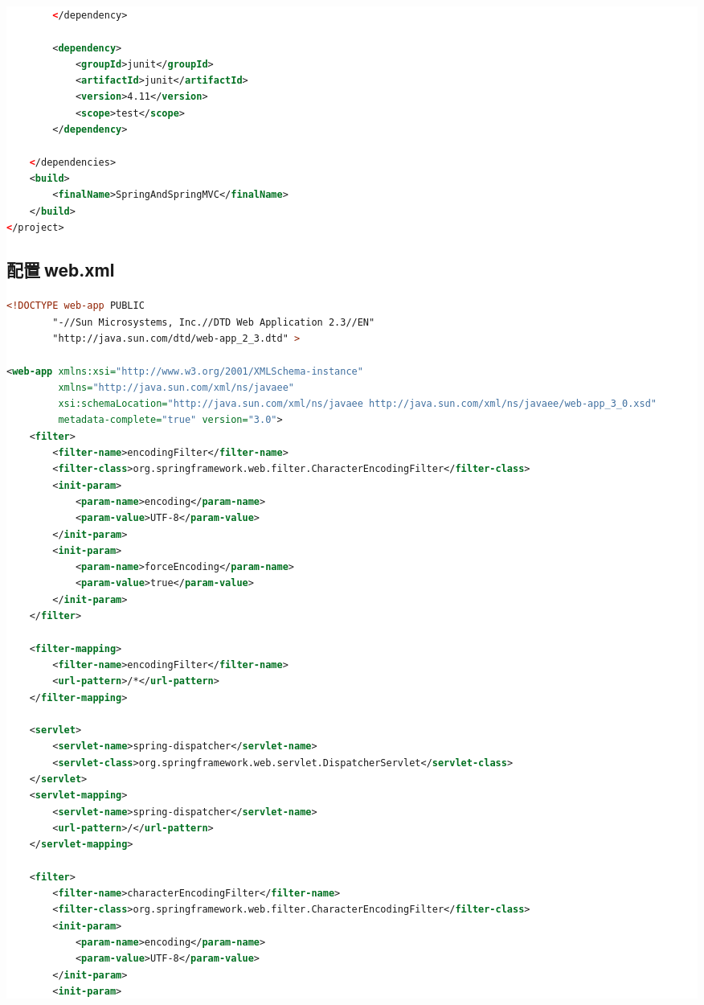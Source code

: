 ```xml
        </dependency>

        <dependency>
            <groupId>junit</groupId>
            <artifactId>junit</artifactId>
            <version>4.11</version>
            <scope>test</scope>
        </dependency>

    </dependencies>
    <build>
        <finalName>SpringAndSpringMVC</finalName>
    </build>
</project>
```
## 配置 web.xml

```xml
<!DOCTYPE web-app PUBLIC
        "-//Sun Microsystems, Inc.//DTD Web Application 2.3//EN"
        "http://java.sun.com/dtd/web-app_2_3.dtd" >

<web-app xmlns:xsi="http://www.w3.org/2001/XMLSchema-instance"
         xmlns="http://java.sun.com/xml/ns/javaee"
         xsi:schemaLocation="http://java.sun.com/xml/ns/javaee http://java.sun.com/xml/ns/javaee/web-app_3_0.xsd"
         metadata-complete="true" version="3.0">
    <filter>
        <filter-name>encodingFilter</filter-name>
        <filter-class>org.springframework.web.filter.CharacterEncodingFilter</filter-class>
        <init-param>
            <param-name>encoding</param-name>
            <param-value>UTF-8</param-value>
        </init-param>
        <init-param>
            <param-name>forceEncoding</param-name>
            <param-value>true</param-value>
        </init-param>
    </filter>

    <filter-mapping>
        <filter-name>encodingFilter</filter-name>
        <url-pattern>/*</url-pattern>
    </filter-mapping>

    <servlet>
        <servlet-name>spring-dispatcher</servlet-name>
        <servlet-class>org.springframework.web.servlet.DispatcherServlet</servlet-class>
    </servlet>
    <servlet-mapping>
        <servlet-name>spring-dispatcher</servlet-name>
        <url-pattern>/</url-pattern>
    </servlet-mapping>

    <filter>
        <filter-name>characterEncodingFilter</filter-name>
        <filter-class>org.springframework.web.filter.CharacterEncodingFilter</filter-class>
        <init-param>
            <param-name>encoding</param-name>
            <param-value>UTF-8</param-value>
        </init-param>
        <init-param>
```